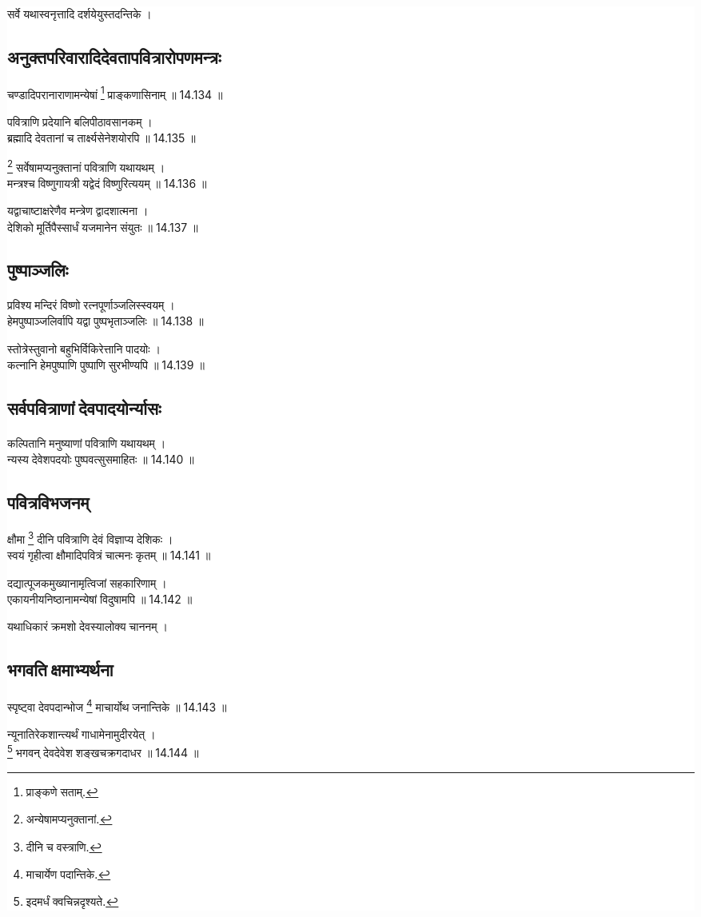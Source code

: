 
[^40]: इदमर्धं क्वचिन्नास्ति.


सर्वे यथास्वनृत्तादि दर्शयेयुस्तदन्तिके ।  
## अनुक्तपरिवारादिदेवतापवित्रारोपणमन्त्रः

चण्डादिपरानाराणामन्येषां [^41] प्राङ्कणासिनाम् ॥ 14.134 ॥


[^41]: प्राङ्कणे सताम्.


पवित्राणि प्रदेयानि बलिपीठावसानकम् ।  
ब्रह्मादि देवतानां च तार्क्ष्यसेनेशयोरपि ॥ 14.135 ॥

[^42] सर्वेषामप्यनुक्तानां पवित्राणि यथायथम् ।  
मन्त्रश्च विष्णुगायत्री यद्वेदं विष्णुरित्ययम् ॥ 14.136 ॥


[^42]: अन्येषामप्यनुक्तानां.


यद्वाचाष्टाक्षरेणैव मन्त्रेण द्वादशात्मना ।  
देशिको मूर्तिपैस्सार्धं यजमानेन संयुतः ॥ 14.137 ॥

## पुष्पाञ्जलिः

प्रविश्य मन्दिरं विष्णो रत्नपूर्णाञ्जलिस्स्वयम् ।  
हेमपुष्पाञ्जलिर्वापि यद्वा पुष्पभृताञ्जलिः ॥ 14.138 ॥

स्तोत्रेस्तुवानो बहुभिर्विकिरेत्तानि पादयोः ।  
कत्नानि हेमपुष्पाणि पुष्पाणि सुरभीण्यपि ॥ 14.139 ॥

## सर्वपवित्राणां देवपादयोर्न्यासः

कल्पितानि मनुष्याणां पवित्राणि यथायथम् ।  
न्यस्य देवेशपदयोः पुष्पवत्सुसमाहितः ॥ 14.140 ॥

## पवित्रविभजनम्

क्षौमा [^43] दीनि पवित्राणि देवं विज्ञाप्य देशिकः ।  
स्वयं गृहीत्वा क्षौमादिपवित्रं चात्मनः कृतम् ॥ 14.141 ॥


[^43]: दीनि च वस्त्राणि.


दद्यात्पूजकमुख्यानामृत्विजां सहकारिणाम् ।  
एकायनीयनिष्ठानामन्येषां विदुषामपि ॥ 14.142 ॥

यथाधिकारं क्रमशो देवस्यालोक्य चाननम् ।  
## भगवति क्षमाभ्यर्थना

स्पृष्ट्वा देवपदान्भोज [^44] माचार्योथ जनान्तिके ॥ 14.143 ॥


[^44]: माचार्येण पदान्तिके.


न्यूनातिरेकशान्त्यर्थं गाधामेनामुदीरयेत् ।  
[^45] भगवन् देवदेवेश शङ्खचक्रगदाधर ॥ 14.144 ॥


[^45]: इदमर्धं क्वचिन्नदृश्यते.


[^1]: त्रयो विक्रमाः यस्य यस्माद्वा इदं जन्मविशेषणम्.
[^2]: रुत्सव इष्यते.
[^3]: च विशेषतः.
[^4]: तदात्मकान्.
[^5]: स्तरेयुस्ते तरङ्गिणीम्.
[^6]: ख्याता.
[^7]: यतः.
[^8]: तरे तथा.
[^9]: क्षालितान् शुद्धवारिभिः.
[^10]: आयुःपवित्रम्.
[^11]: नाभ्यवधीहितम्.
[^12]: प्रमाण.
[^13]: त्रिगुणे क्रन्थि.
[^14]: ग्रन्थि.
[^15]: मानं च तेषां सूत्राणां.
[^16]: सङ्खोक्ता.
[^17]: तन्तवश्च.
[^18]: ग्रन्थयः.
[^19]: द्वादशैवाध मे मताः.
[^20]: स्समं मितम्.
[^21]: र्युक्तां ग्रन्धिभिर्बहुभिर्युतम्.
[^22]: नाभ्यन्तं त्रयमेतत् स्यात्.
[^23]: पासो.
[^24]: विरयेत्.
[^25]: र्निशायां स्यात्.
[^26]: कल्याण.
[^27]: पूजयित्वा.
[^28]: बलिर्बहिः.
[^29]: द्यैरुपचर्य.
[^30]: क्रमम्.
[^31]: समाराध्य.
[^32]: सर्वासु च.
[^33]: रङ्गै.
[^34]: पर्णपञ्चकैः.
[^35]: धूपान्तम्.
[^36]: कुम्भेदेवे.
[^37]: यथम्.
[^38]: मुच्यते..
[^39]: सङ्ख्यया.
[^46]: द्वयैकविंशतिस्सप्त.
[^47]: पान्थो वै लभते चापि बन्धुभिश्च.
[^48]: आग्रेणं श्रवणे.
[^49]: मखे च चित्रे चैत्रायाम्.
[^50]: कणशहारेण.
[^51]: कन्दलानि दलानि च.
[^52]: नन्यान्.
[^53]: ब्रह्मादीनां.
[^54]: न्नानि.
[^55]: आग्रयणोत्सव.